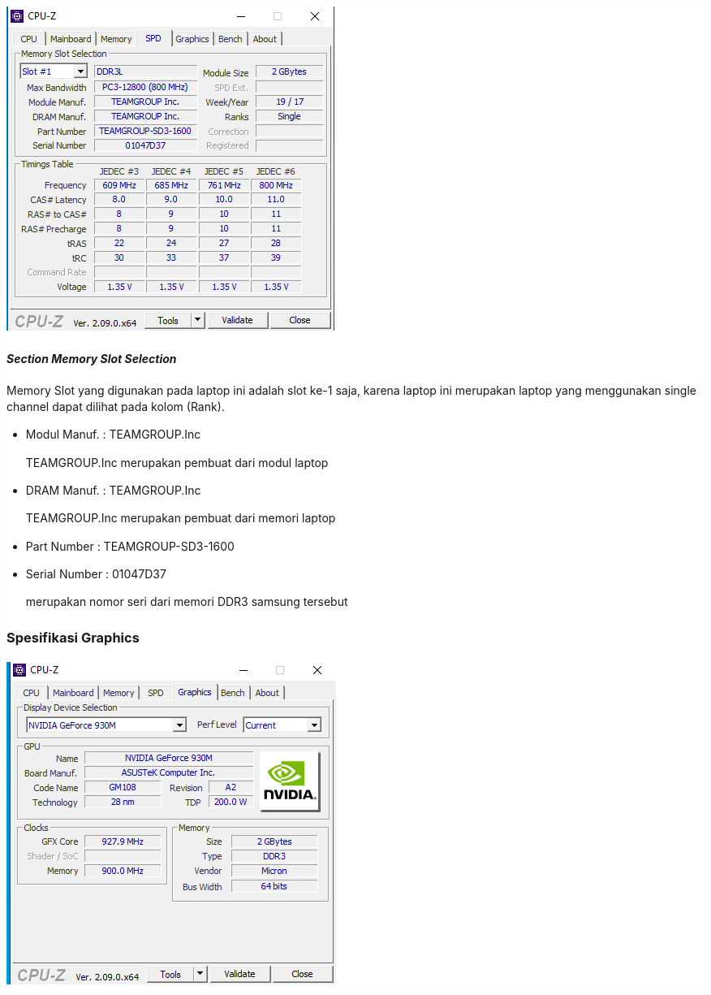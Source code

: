![alt text](https://github.com/febiana0/SysOP24-3123521013/blob/main/image_asset/Screenshot%20(41).png?raw=true) 

#### _Section Memory Slot Selection_

Memory Slot yang digunakan pada laptop ini adalah slot ke-1 saja, karena laptop ini merupakan laptop yang menggunakan single channel dapat dilihat pada kolom (Rank).

- Modul Manuf. : TEAMGROUP.Inc 

  TEAMGROUP.Inc  merupakan pembuat dari modul laptop

- DRAM Manuf. : TEAMGROUP.Inc 

  TEAMGROUP.Inc  merupakan pembuat dari memori laptop

- Part Number : TEAMGROUP-SD3-1600

- Serial Number : 01047D37

  merupakan nomor seri dari memori DDR3 samsung tersebut


### Spesifikasi Graphics

![alt text](https://github.com/febiana0/SysOP24-3123521013/blob/main/image_asset/Screenshot%20(42).png?raw=true) 
